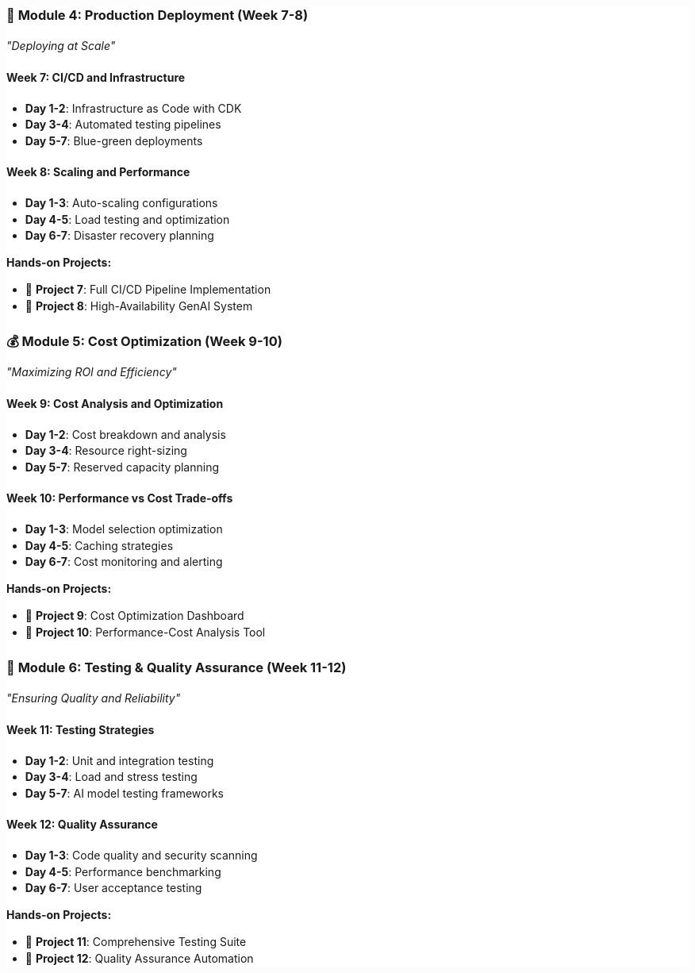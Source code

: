 ### 🚀 **Module 4: Production Deployment** (Week 7-8)
*"Deploying at Scale"*

#### Week 7: CI/CD and Infrastructure
- **Day 1-2**: Infrastructure as Code with CDK
- **Day 3-4**: Automated testing pipelines
- **Day 5-7**: Blue-green deployments

#### Week 8: Scaling and Performance
- **Day 1-3**: Auto-scaling configurations
- **Day 4-5**: Load testing and optimization
- **Day 6-7**: Disaster recovery planning

**Hands-on Projects:**
- 🎯 **Project 7**: Full CI/CD Pipeline Implementation
- 🎯 **Project 8**: High-Availability GenAI System

### 💰 **Module 5: Cost Optimization** (Week 9-10)
*"Maximizing ROI and Efficiency"*

#### Week 9: Cost Analysis and Optimization
- **Day 1-2**: Cost breakdown and analysis
- **Day 3-4**: Resource right-sizing
- **Day 5-7**: Reserved capacity planning

#### Week 10: Performance vs Cost Trade-offs
- **Day 1-3**: Model selection optimization
- **Day 4-5**: Caching strategies
- **Day 6-7**: Cost monitoring and alerting

**Hands-on Projects:**
- 🎯 **Project 9**: Cost Optimization Dashboard
- 🎯 **Project 10**: Performance-Cost Analysis Tool

### 🧪 **Module 6: Testing & Quality Assurance** (Week 11-12)
*"Ensuring Quality and Reliability"*

#### Week 11: Testing Strategies
- **Day 1-2**: Unit and integration testing
- **Day 3-4**: Load and stress testing
- **Day 5-7**: AI model testing frameworks

#### Week 12: Quality Assurance
- **Day 1-3**: Code quality and security scanning
- **Day 4-5**: Performance benchmarking
- **Day 6-7**: User acceptance testing

**Hands-on Projects:**
- 🎯 **Project 11**: Comprehensive Testing Suite
- 🎯 **Project 12**: Quality Assurance Automation
